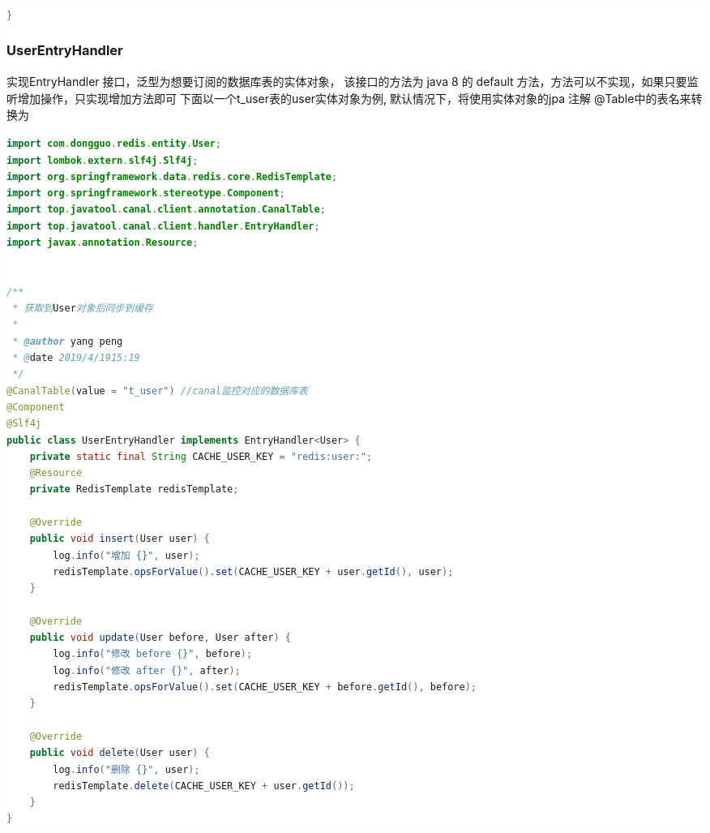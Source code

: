 ```java
}
```

### UserEntryHandler

实现EntryHandler 接口，泛型为想要订阅的数据库表的实体对象， 该接口的方法为 java 8 的 default 方法，方法可以不实现，如果只要监听增加操作，只实现增加方法即可
下面以一个t_user表的user实体对象为例, 默认情况下，将使用实体对象的jpa 注解 @Table中的表名来转换为

```java
import com.dongguo.redis.entity.User;
import lombok.extern.slf4j.Slf4j;
import org.springframework.data.redis.core.RedisTemplate;
import org.springframework.stereotype.Component;
import top.javatool.canal.client.annotation.CanalTable;
import top.javatool.canal.client.handler.EntryHandler;
import javax.annotation.Resource;


/**
 * 获取到User对象后同步到缓存
 *
 * @author yang peng
 * @date 2019/4/1915:19
 */
@CanalTable(value = "t_user") //canal监控对应的数据库表
@Component
@Slf4j
public class UserEntryHandler implements EntryHandler<User> {
    private static final String CACHE_USER_KEY = "redis:user:";
    @Resource
    private RedisTemplate redisTemplate;

    @Override
    public void insert(User user) {
        log.info("增加 {}", user);
        redisTemplate.opsForValue().set(CACHE_USER_KEY + user.getId(), user);
    }

    @Override
    public void update(User before, User after) {
        log.info("修改 before {}", before);
        log.info("修改 after {}", after);
        redisTemplate.opsForValue().set(CACHE_USER_KEY + before.getId(), before);
    }

    @Override
    public void delete(User user) {
        log.info("删除 {}", user);
        redisTemplate.delete(CACHE_USER_KEY + user.getId());
    }
}
```

